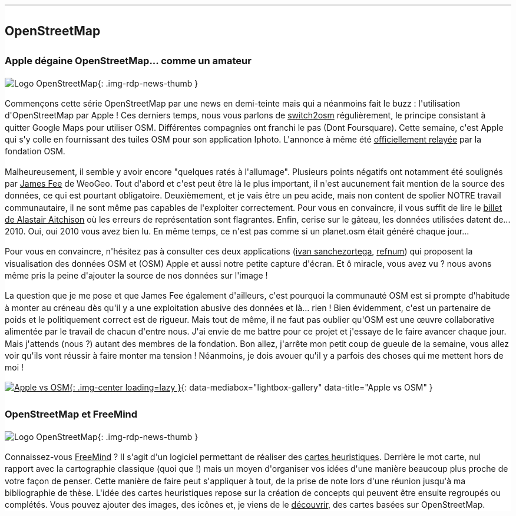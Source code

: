 ----

## OpenStreetMap

### Apple dégaine OpenStreetMap... comme un amateur

![Logo OpenStreetMap](https://cdn.geotribu.fr/img/logos-icones/OpenStreetMap/Openstreetmap.png "logo OpenStreetMap"){: .img-rdp-news-thumb }

Commençons cette série OpenStreetMap par une news en demi-teinte mais qui a néanmoins fait le buzz : l'utilisation d'OpenStreetMap par Apple ! Ces derniers temps, nous vous parlons de [switch2osm](http://switch2osm.org/) régulièrement, le principe consistant à quitter Google Maps pour utiliser OSM. Différentes compagnies ont franchi le pas (Dont Foursquare). Cette semaine, c'est Apple qui s'y colle en fournissant des tuiles OSM pour son application Iphoto. L'annonce à même été [officiellement relayée](http://blog.osmfoundation.org/2012/03/08/welcome-apple/) par la fondation OSM.

Malheureusement, il semble y avoir encore "quelques ratés à l'allumage". Plusieurs points négatifs ont notamment été soulignés par [James Fee](http://spatiallyadjusted.com/2012/03/08/if-apples-map-tiles-use-openstreetmap/) de WeoGeo. Tout d'abord et c'est peut être là le plus important, il n'est aucunement fait mention de la source des données, ce qui est pourtant obligatoire. Deuxièmement, et je vais être un peu acide, mais non content de spolier NOTRE travail communautaire, il ne sont même pas capables de l'exploiter correctement. Pour vous en convaincre, il vous suffit de lire le [billet de Alastair Aitchison](http://alastaira.wordpress.com/2012/03/08/apple-maps-aka-apple-are-thieving-bastards/) où les erreurs de représentation sont flagrantes. Enfin, cerise sur le gâteau, les données utilisées datent de... 2010. Oui, oui 2010 vous avez bien lu. En même temps, ce n'est pas comme si un planet.osm était généré chaque jour...

Pour vous en convaincre, n'hésitez pas à consulter ces deux applications ([ivan sanchezortega](http://ivan.sanchezortega.es/leaflet-apple.php), [refnum](http://www.refnum.com/tmp/apple.html)) qui proposent la visualisation des données OSM et (OSM) Apple et aussi notre petite capture d'écran. Et ô miracle, vous avez vu ? nous avons même pris la peine d'ajouter la source de nos données sur l'image !

La question que je me pose et que James Fee également d'ailleurs, c'est pourquoi la communauté OSM est si prompte d'habitude à monter au créneau dès qu'il y a une exploitation abusive des données et là... rien ! Bien évidemment, c'est un partenaire de poids et le politiquement correct est de rigueur. Mais tout de même, il ne faut pas oublier qu'OSM est une œuvre collaborative alimentée par le travail de chacun d'entre nous. J'ai envie de me battre pour ce projet et j'essaye de le faire avancer chaque jour. Mais j'attends (nous ?) autant des membres de la fondation. Bon allez, j'arrête mon petit coup de gueule de la semaine, vous allez voir qu'ils vont réussir à faire monter ma tension ! Néanmoins, je dois avouer qu'il y a parfois des choses qui me mettent hors de moi !

[![Apple vs OSM](https://cdn.geotribu.fr/img/articles-blog-rdp/divers/compare_osm_apple.png "Apple vs OSM"){: .img-center loading=lazy }](https://cdn.geotribu.fr/img/articles-blog-rdp/divers/compare_osm_apple.png){: data-mediabox="lightbox-gallery" data-title="Apple vs OSM" }

### OpenStreetMap et FreeMind

![Logo OpenStreetMap](https://cdn.geotribu.fr/img/logos-icones/OpenStreetMap/Openstreetmap.png "logo OpenStreetMap"){: .img-rdp-news-thumb }

Connaissez-vous [FreeMind](http://www.framasoft.net/article2894.html) ? Il s'agit d'un logiciel permettant de réaliser des [cartes heuristiques](https://fr.wikipedia.org/wiki/Carte_heuristique). Derrière le mot carte, nul rapport avec la cartographie classique (quoi que !) mais un moyen d'organiser vos idées d'une manière beaucoup plus proche de votre façon de penser. Cette manière de faire peut s'appliquer à tout, de la prise de note lors d'une réunion jusqu'à ma bibliographie de thèse. L'idée des cartes heuristiques repose sur la création de concepts qui peuvent être ensuite regroupés ou complétés. Vous pouvez ajouter des images, des icônes et, je viens de le [découvrir](http://www.freemindparlexemple.fr/), des cartes basées sur OpenStreetMap.
